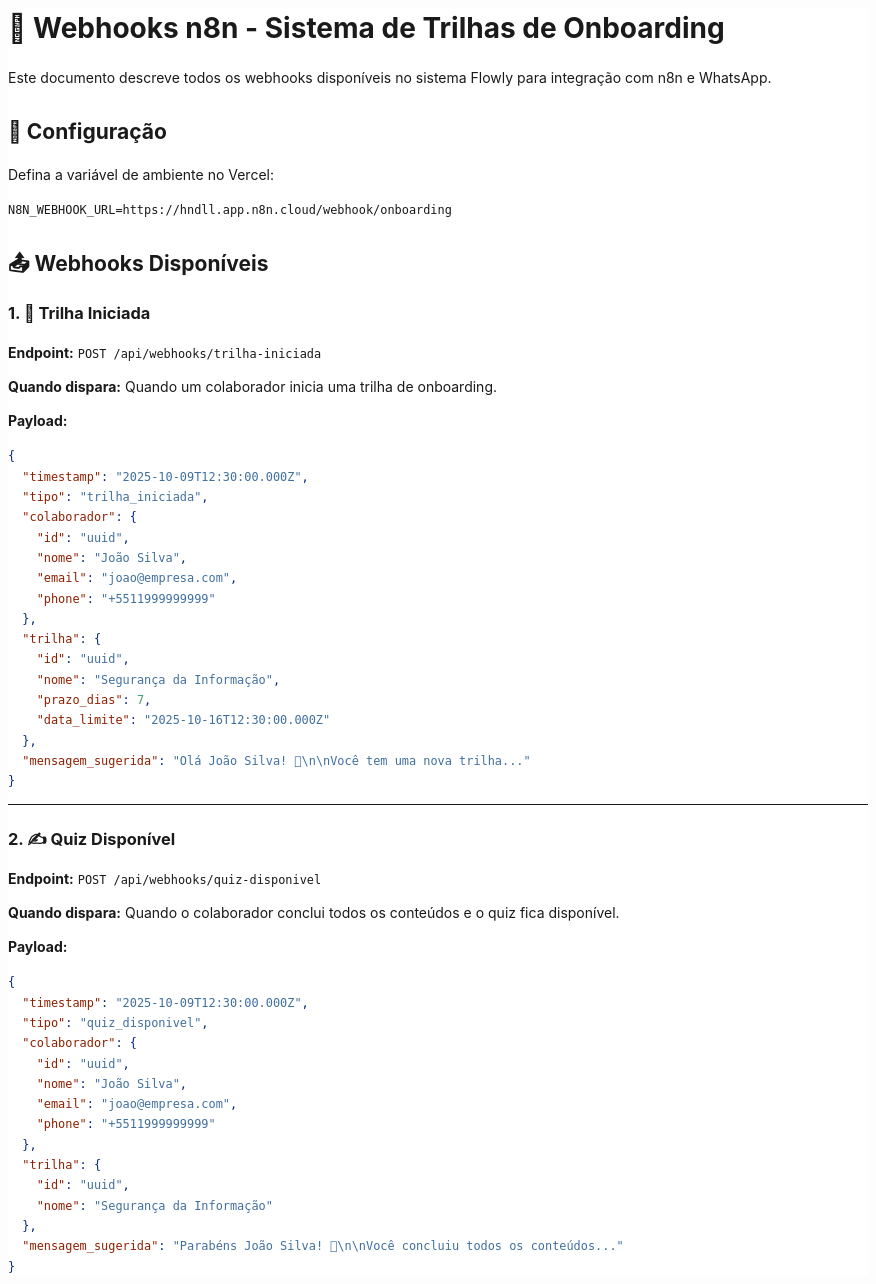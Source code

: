 # 📡 Webhooks n8n - Sistema de Trilhas de Onboarding

Este documento descreve todos os webhooks disponíveis no sistema Flowly para integração com n8n e WhatsApp.

## 🔧 Configuração

Defina a variável de ambiente no Vercel:
```
N8N_WEBHOOK_URL=https://hndll.app.n8n.cloud/webhook/onboarding
```

## 📤 Webhooks Disponíveis

### 1. 🚀 Trilha Iniciada
**Endpoint:** `POST /api/webhooks/trilha-iniciada`

**Quando dispara:** Quando um colaborador inicia uma trilha de onboarding.

**Payload:**
```json
{
  "timestamp": "2025-10-09T12:30:00.000Z",
  "tipo": "trilha_iniciada",
  "colaborador": {
    "id": "uuid",
    "nome": "João Silva",
    "email": "joao@empresa.com",
    "phone": "+5511999999999"
  },
  "trilha": {
    "id": "uuid",
    "nome": "Segurança da Informação",
    "prazo_dias": 7,
    "data_limite": "2025-10-16T12:30:00.000Z"
  },
  "mensagem_sugerida": "Olá João Silva! 👋\n\nVocê tem uma nova trilha..."
}
```

---

### 2. ✍️ Quiz Disponível
**Endpoint:** `POST /api/webhooks/quiz-disponivel`

**Quando dispara:** Quando o colaborador conclui todos os conteúdos e o quiz fica disponível.

**Payload:**
```json
{
  "timestamp": "2025-10-09T12:30:00.000Z",
  "tipo": "quiz_disponivel",
  "colaborador": {
    "id": "uuid",
    "nome": "João Silva",
    "email": "joao@empresa.com",
    "phone": "+5511999999999"
  },
  "trilha": {
    "id": "uuid",
    "nome": "Segurança da Informação"
  },
  "mensagem_sugerida": "Parabéns João Silva! 🎉\n\nVocê concluiu todos os conteúdos..."
}
```